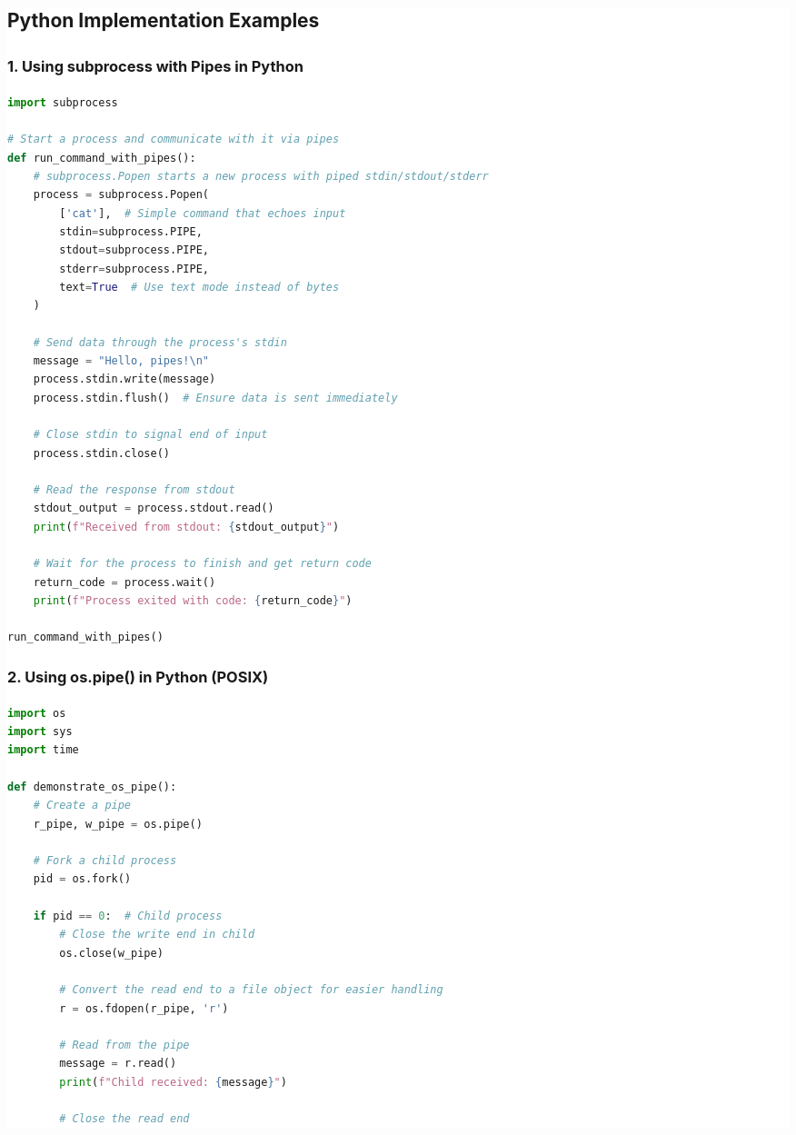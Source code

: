 ## Python Implementation Examples

### 1. Using subprocess with Pipes in Python

```python
import subprocess

# Start a process and communicate with it via pipes
def run_command_with_pipes():
    # subprocess.Popen starts a new process with piped stdin/stdout/stderr
    process = subprocess.Popen(
        ['cat'],  # Simple command that echoes input
        stdin=subprocess.PIPE,
        stdout=subprocess.PIPE,
        stderr=subprocess.PIPE,
        text=True  # Use text mode instead of bytes
    )
    
    # Send data through the process's stdin
    message = "Hello, pipes!\n"
    process.stdin.write(message)
    process.stdin.flush()  # Ensure data is sent immediately
    
    # Close stdin to signal end of input
    process.stdin.close()
    
    # Read the response from stdout
    stdout_output = process.stdout.read()
    print(f"Received from stdout: {stdout_output}")
    
    # Wait for the process to finish and get return code
    return_code = process.wait()
    print(f"Process exited with code: {return_code}")

run_command_with_pipes()
```

### 2. Using os.pipe() in Python (POSIX)

```python
import os
import sys
import time

def demonstrate_os_pipe():
    # Create a pipe
    r_pipe, w_pipe = os.pipe()
    
    # Fork a child process
    pid = os.fork()
    
    if pid == 0:  # Child process
        # Close the write end in child
        os.close(w_pipe)
        
        # Convert the read end to a file object for easier handling
        r = os.fdopen(r_pipe, 'r')
        
        # Read from the pipe
        message = r.read()
        print(f"Child received: {message}")
        
        # Close the read end
```